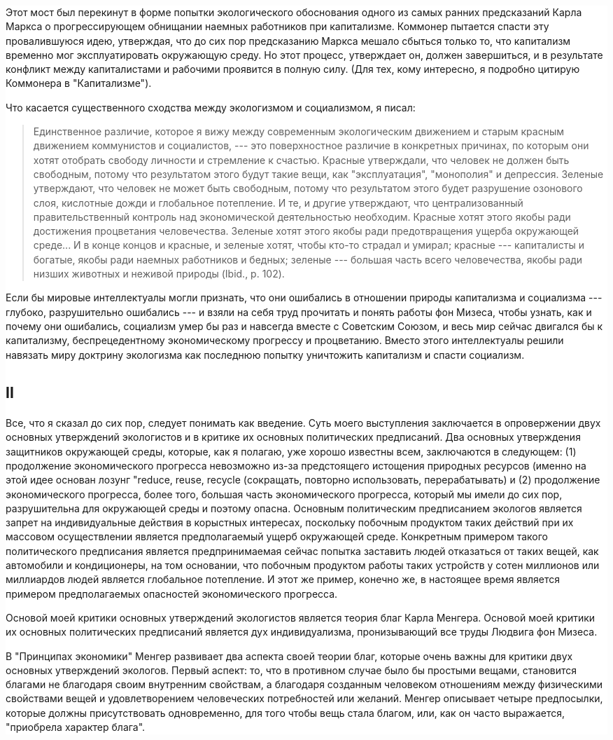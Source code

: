 Этот мост был перекинут в форме попытки экологического обоснования одного из самых ранних предсказаний Карла Маркса о прогрессирующем обнищании наемных работников при капитализме. Коммонер пытается спасти эту провалившуюся идею, утверждая, что до сих пор предсказанию Маркса мешало сбыться только то, что капитализм временно мог эксплуатировать окружающую среду. Но этот процесс, утверждает он, должен завершиться, и в результате конфликт между капиталистами и рабочими проявится в полную силу. (Для тех, кому интересно, я подробно цитирую Коммонера в "Капитализме").

Что касается существенного сходства между экологизмом и социализмом, я писал:

> Единственное различие, которое я вижу между современным экологическим движением и старым красным движением коммунистов и социалистов, --- это поверхностное различие в конкретных причинах, по которым они хотят отобрать свободу личности и стремление к счастью. Красные утверждали, что человек не должен быть свободным, потому что результатом этого будут такие вещи, как "эксплуатация", "монополия" и депрессия. Зеленые утверждают, что человек не может быть свободным, потому что результатом этого будет разрушение озонового слоя, кислотные дожди и глобальное потепление. И те, и другие утверждают, что централизованный правительственный контроль над экономической деятельностью необходим. Красные хотят этого якобы ради достижения процветания человечества. Зеленые хотят этого якобы ради предотвращения ущерба окружающей среде... И в конце концов и красные, и зеленые хотят, чтобы кто-то страдал и умирал; красные --- капиталисты и богатые, якобы ради наемных работников и бедных; зеленые --- большая часть всего человечества, якобы ради низших животных и неживой природы (Ibid., p. 102).

Если бы мировые интеллектуалы могли признать, что они ошибались в отношении природы капитализма и социализма --- глубоко, разрушительно ошибались --- и взяли на себя труд прочитать и понять работы фон Мизеса, чтобы узнать, как и почему они ошибались, социализм умер бы раз и навсегда вместе с Советским Союзом, и весь мир сейчас двигался бы к капитализму, беспрецедентному экономическому прогрессу и процветанию. Вместо этого интеллектуалы решили навязать миру доктрину экологизма как последнюю попытку уничтожить капитализм и спасти социализм.

## II

Все, что я сказал до сих пор, следует понимать как введение. Суть моего выступления заключается в опровержении двух основных утверждений экологистов и в критике их основных политических предписаний. Два основных утверждения защитников окружающей среды, которые, как я полагаю, уже хорошо известны всем, заключаются в следующем: (1) продолжение экономического прогресса невозможно из-за предстоящего истощения природных ресурсов (именно на этой идее основан лозунг "reduce, reuse, recycle (сокращать, повторно использовать, перерабатывать) и (2) продолжение экономического прогресса, более того, большая часть экономического прогресса, который мы имели до сих пор, разрушительна для окружающей среды и поэтому опасна. Основным политическим предписанием экологов является запрет на индивидуальные действия в корыстных интересах, поскольку побочным продуктом таких действий при их массовом осуществлении является предполагаемый ущерб окружающей среде. Конкретным примером такого политического предписания является предпринимаемая сейчас попытка заставить людей отказаться от таких вещей, как автомобили и кондиционеры, на том основании, что побочным продуктом работы таких устройств у сотен миллионов или миллиардов людей является глобальное потепление. И этот же пример, конечно же, в настоящее время является примером предполагаемых опасностей экономического прогресса.

Основой моей критики основных утверждений экологистов является теория благ Карла Менгера. Основой моей критики их основных политических предписаний является дух индивидуализма, пронизывающий все труды Людвига фон Мизеса.

В "Принципах экономики" Менгер развивает два аспекта своей теории благ, которые очень важны для критики двух основных утверждений экологов. Первый аспект: то, что в противном случае было бы простыми вещами, становится благами не благодаря своим внутренним свойствам, а благодаря созданным человеком отношениям между физическими свойствами вещей и удовлетворением человеческих потребностей или желаний. Менгер описывает четыре предпосылки, которые должны присутствовать одновременно, для того чтобы вещь стала благом, или, как он часто выражается, "приобрела характер блага".
